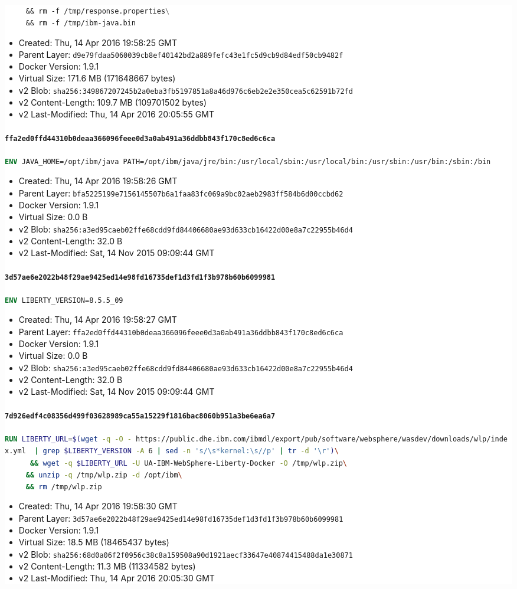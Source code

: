 ```dockerfile
     && rm -f /tmp/response.properties\
     && rm -f /tmp/ibm-java.bin
```

-	Created: Thu, 14 Apr 2016 19:58:25 GMT
-	Parent Layer: `d9e79fdaa5060039cb8ef40142bd2a889fefc43e1fc5d9cb9d84edf50cb9482f`
-	Docker Version: 1.9.1
-	Virtual Size: 171.6 MB (171648667 bytes)
-	v2 Blob: `sha256:349867207245b2a0eba3fb5197851a8a46d976c6eb2e2e350cea5c62591b72fd`
-	v2 Content-Length: 109.7 MB (109701502 bytes)
-	v2 Last-Modified: Thu, 14 Apr 2016 20:05:55 GMT

#### `ffa2ed0ffd44310b0deaa366096feee0d3a0ab491a36ddbb843f170c8ed6c6ca`

```dockerfile
ENV JAVA_HOME=/opt/ibm/java PATH=/opt/ibm/java/jre/bin:/usr/local/sbin:/usr/local/bin:/usr/sbin:/usr/bin:/sbin:/bin
```

-	Created: Thu, 14 Apr 2016 19:58:26 GMT
-	Parent Layer: `bfa5225199e7156145507b6a1faa83fc069a9bc02aeb2983ff584b6d00ccbd62`
-	Docker Version: 1.9.1
-	Virtual Size: 0.0 B
-	v2 Blob: `sha256:a3ed95caeb02ffe68cdd9fd84406680ae93d633cb16422d00e8a7c22955b46d4`
-	v2 Content-Length: 32.0 B
-	v2 Last-Modified: Sat, 14 Nov 2015 09:09:44 GMT

#### `3d57ae6e2022b48f29ae9425ed14e98fd16735def1d3fd1f3b978b60b6099981`

```dockerfile
ENV LIBERTY_VERSION=8.5.5_09
```

-	Created: Thu, 14 Apr 2016 19:58:27 GMT
-	Parent Layer: `ffa2ed0ffd44310b0deaa366096feee0d3a0ab491a36ddbb843f170c8ed6c6ca`
-	Docker Version: 1.9.1
-	Virtual Size: 0.0 B
-	v2 Blob: `sha256:a3ed95caeb02ffe68cdd9fd84406680ae93d633cb16422d00e8a7c22955b46d4`
-	v2 Content-Length: 32.0 B
-	v2 Last-Modified: Sat, 14 Nov 2015 09:09:44 GMT

#### `7d926edf4c08356d499f03628989ca55a15229f1816bac8060b951a3be6ea6a7`

```dockerfile
RUN LIBERTY_URL=$(wget -q -O - https://public.dhe.ibm.com/ibmdl/export/pub/software/websphere/wasdev/downloads/wlp/index.yml  | grep $LIBERTY_VERSION -A 6 | sed -n 's/\s*kernel:\s//p' | tr -d '\r')\
      && wget -q $LIBERTY_URL -U UA-IBM-WebSphere-Liberty-Docker -O /tmp/wlp.zip\
     && unzip -q /tmp/wlp.zip -d /opt/ibm\
     && rm /tmp/wlp.zip
```

-	Created: Thu, 14 Apr 2016 19:58:30 GMT
-	Parent Layer: `3d57ae6e2022b48f29ae9425ed14e98fd16735def1d3fd1f3b978b60b6099981`
-	Docker Version: 1.9.1
-	Virtual Size: 18.5 MB (18465437 bytes)
-	v2 Blob: `sha256:68d0a06f2f0956c38c8a159508a90d1921aecf33647e40874415488da1e30871`
-	v2 Content-Length: 11.3 MB (11334582 bytes)
-	v2 Last-Modified: Thu, 14 Apr 2016 20:05:30 GMT
